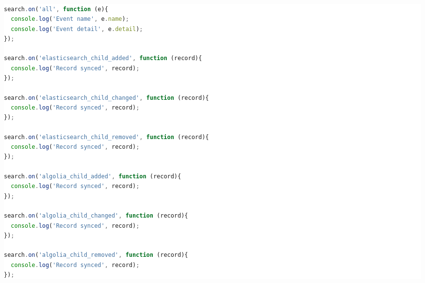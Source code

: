 ```javascript
search.on('all', function (e){
  console.log('Event name', e.name);
  console.log('Event detail', e.detail);
});

search.on('elasticsearch_child_added', function (record){
  console.log('Record synced', record);
});

search.on('elasticsearch_child_changed', function (record){
  console.log('Record synced', record);
});

search.on('elasticsearch_child_removed', function (record){
  console.log('Record synced', record);
});

search.on('algolia_child_added', function (record){
  console.log('Record synced', record);
});

search.on('algolia_child_changed', function (record){
  console.log('Record synced', record);
});

search.on('algolia_child_removed', function (record){
  console.log('Record synced', record);
});
```
